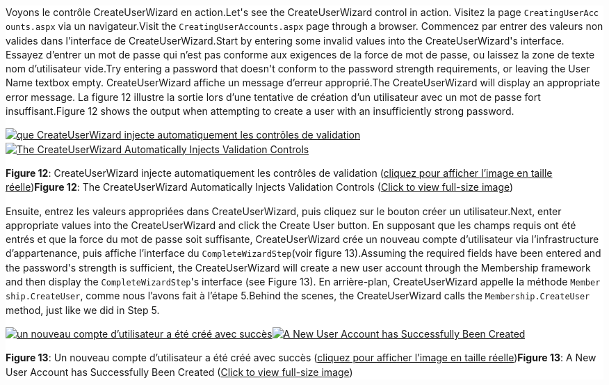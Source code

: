 <span data-ttu-id="0f6cd-329">Voyons le contrôle CreateUserWizard en action.</span><span class="sxs-lookup"><span data-stu-id="0f6cd-329">Let's see the CreateUserWizard control in action.</span></span> <span data-ttu-id="0f6cd-330">Visitez la page `CreatingUserAccounts.aspx` via un navigateur.</span><span class="sxs-lookup"><span data-stu-id="0f6cd-330">Visit the `CreatingUserAccounts.aspx` page through a browser.</span></span> <span data-ttu-id="0f6cd-331">Commencez par entrer des valeurs non valides dans l’interface de CreateUserWizard.</span><span class="sxs-lookup"><span data-stu-id="0f6cd-331">Start by entering some invalid values into the CreateUserWizard's interface.</span></span> <span data-ttu-id="0f6cd-332">Essayez d’entrer un mot de passe qui n’est pas conforme aux exigences de la force de mot de passe, ou laissez la zone de texte nom d’utilisateur vide.</span><span class="sxs-lookup"><span data-stu-id="0f6cd-332">Try entering a password that doesn't conform to the password strength requirements, or leaving the User Name textbox empty.</span></span> <span data-ttu-id="0f6cd-333">CreateUserWizard affiche un message d’erreur approprié.</span><span class="sxs-lookup"><span data-stu-id="0f6cd-333">The CreateUserWizard will display an appropriate error message.</span></span> <span data-ttu-id="0f6cd-334">La figure 12 illustre la sortie lors d’une tentative de création d’un utilisateur avec un mot de passe fort insuffisant.</span><span class="sxs-lookup"><span data-stu-id="0f6cd-334">Figure 12 shows the output when attempting to create a user with an insufficiently strong password.</span></span>

<span data-ttu-id="0f6cd-335">[![que CreateUserWizard injecte automatiquement les contrôles de validation](creating-user-accounts-vb/_static/image35.png)](creating-user-accounts-vb/_static/image34.png)</span><span class="sxs-lookup"><span data-stu-id="0f6cd-335">[![The CreateUserWizard Automatically Injects Validation Controls](creating-user-accounts-vb/_static/image35.png)](creating-user-accounts-vb/_static/image34.png)</span></span>

<span data-ttu-id="0f6cd-336">**Figure 12**: CreateUserWizard injecte automatiquement les contrôles de validation ([cliquez pour afficher l’image en taille réelle](creating-user-accounts-vb/_static/image36.png))</span><span class="sxs-lookup"><span data-stu-id="0f6cd-336">**Figure 12**: The CreateUserWizard Automatically Injects Validation Controls ([Click to view full-size image](creating-user-accounts-vb/_static/image36.png))</span></span>

<span data-ttu-id="0f6cd-337">Ensuite, entrez les valeurs appropriées dans CreateUserWizard, puis cliquez sur le bouton créer un utilisateur.</span><span class="sxs-lookup"><span data-stu-id="0f6cd-337">Next, enter appropriate values into the CreateUserWizard and click the Create User button.</span></span> <span data-ttu-id="0f6cd-338">En supposant que les champs requis ont été entrés et que la force du mot de passe soit suffisante, CreateUserWizard crée un nouveau compte d’utilisateur via l’infrastructure d’appartenance, puis affiche l’interface du `CompleteWizardStep`(voir figure 13).</span><span class="sxs-lookup"><span data-stu-id="0f6cd-338">Assuming the required fields have been entered and the password's strength is sufficient, the CreateUserWizard will create a new user account through the Membership framework and then display the `CompleteWizardStep`'s interface (see Figure 13).</span></span> <span data-ttu-id="0f6cd-339">En arrière-plan, CreateUserWizard appelle la méthode `Membership.CreateUser`, comme nous l’avons fait à l’étape 5.</span><span class="sxs-lookup"><span data-stu-id="0f6cd-339">Behind the scenes, the CreateUserWizard calls the `Membership.CreateUser` method, just like we did in Step 5.</span></span>

<span data-ttu-id="0f6cd-340">[![un nouveau compte d’utilisateur a été créé avec succès](creating-user-accounts-vb/_static/image38.png)](creating-user-accounts-vb/_static/image37.png)</span><span class="sxs-lookup"><span data-stu-id="0f6cd-340">[![A New User Account has Successfully Been Created](creating-user-accounts-vb/_static/image38.png)](creating-user-accounts-vb/_static/image37.png)</span></span>

<span data-ttu-id="0f6cd-341">**Figure 13**: Un nouveau compte d’utilisateur a été créé avec succès ([cliquez pour afficher l’image en taille réelle](creating-user-accounts-vb/_static/image39.png))</span><span class="sxs-lookup"><span data-stu-id="0f6cd-341">**Figure 13**: A New User Account has Successfully Been Created ([Click to view full-size image](creating-user-accounts-vb/_static/image39.png))</span></span>
